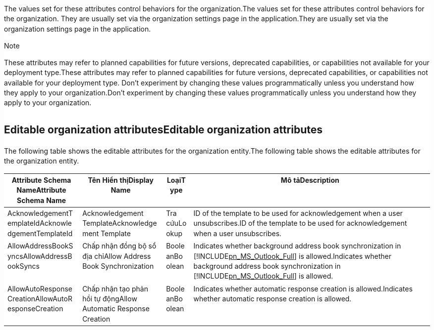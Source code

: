  <span data-ttu-id="b39d7-109">The values set for these attributes control behaviors for the organization.</span><span class="sxs-lookup"><span data-stu-id="b39d7-109">The values set for these attributes control behaviors for the organization.</span></span> <span data-ttu-id="b39d7-110">They are usually set via the organization settings page in the application.</span><span class="sxs-lookup"><span data-stu-id="b39d7-110">They are usually set via the organization settings page in the application.</span></span>  

> [!NOTE]
>  <span data-ttu-id="b39d7-111">These attributes may refer to planned capabilities for future versions, deprecated capabilities, or capabilities not available for your deployment type.</span><span class="sxs-lookup"><span data-stu-id="b39d7-111">These attributes may refer to planned capabilities for future versions, deprecated capabilities, or capabilities not available for your deployment type.</span></span> <span data-ttu-id="b39d7-112">Don’t experiment by changing these values programmatically unless you understand how they apply to your organization.</span><span class="sxs-lookup"><span data-stu-id="b39d7-112">Don’t experiment by changing these values programmatically unless you understand how they apply to your organization.</span></span>  

<a name="attribute"></a>   
## <a name="editable-organization-attributes"></a><span data-ttu-id="b39d7-113">Editable organization attributes</span><span class="sxs-lookup"><span data-stu-id="b39d7-113">Editable organization attributes</span></span>  
 <span data-ttu-id="b39d7-114">The following table shows the editable attributes for the organization entity.</span><span class="sxs-lookup"><span data-stu-id="b39d7-114">The following table shows the editable attributes for the organization entity.</span></span>  


|               <span data-ttu-id="b39d7-115">Attribute Schema Name</span><span class="sxs-lookup"><span data-stu-id="b39d7-115">Attribute Schema Name</span></span>               |                              <span data-ttu-id="b39d7-116">Tên Hiển thị</span><span class="sxs-lookup"><span data-stu-id="b39d7-116">Display Name</span></span>                              |       <span data-ttu-id="b39d7-117">Loại</span><span class="sxs-lookup"><span data-stu-id="b39d7-117">Type</span></span>        |                                                                                                 <span data-ttu-id="b39d7-118">Mô tả</span><span class="sxs-lookup"><span data-stu-id="b39d7-118">Description</span></span>                                                                                                 |
|---------------------------------------------------|------------------------------------------------------------------------|-------------------|-------------------------------------------------------------------------------------------------------------------------------------------------------------------------------------------------------------|
|             <span data-ttu-id="b39d7-119">AcknowledgementTemplateId</span><span class="sxs-lookup"><span data-stu-id="b39d7-119">AcknowledgementTemplateId</span></span>             |                        <span data-ttu-id="b39d7-120">Acknowledgement Template</span><span class="sxs-lookup"><span data-stu-id="b39d7-120">Acknowledgement Template</span></span>                        |      <span data-ttu-id="b39d7-121">Tra cứu</span><span class="sxs-lookup"><span data-stu-id="b39d7-121">Lookup</span></span>       |                                                                 <span data-ttu-id="b39d7-122">ID of the template to be used for acknowledgement when a user unsubscribes.</span><span class="sxs-lookup"><span data-stu-id="b39d7-122">ID of the template to be used for acknowledgement when a user unsubscribes.</span></span>                                                                 |
|               <span data-ttu-id="b39d7-123">AllowAddressBookSyncs</span><span class="sxs-lookup"><span data-stu-id="b39d7-123">AllowAddressBookSyncs</span></span>               |                   <span data-ttu-id="b39d7-124">Chấp nhận đồng bộ sổ địa chỉ</span><span class="sxs-lookup"><span data-stu-id="b39d7-124">Allow Address Book Synchronization</span></span>                   |      <span data-ttu-id="b39d7-125">Boolean</span><span class="sxs-lookup"><span data-stu-id="b39d7-125">Boolean</span></span>      |                                 <span data-ttu-id="b39d7-126">Indicates whether background address book synchronization in [!INCLUDE[pn_MS_Outlook_Full](../includes/pn-ms-outlook-full.md)] is allowed.</span><span class="sxs-lookup"><span data-stu-id="b39d7-126">Indicates whether background address book synchronization in [!INCLUDE[pn_MS_Outlook_Full](../includes/pn-ms-outlook-full.md)] is allowed.</span></span>                                  |
|             <span data-ttu-id="b39d7-127">AllowAutoResponseCreation</span><span class="sxs-lookup"><span data-stu-id="b39d7-127">AllowAutoResponseCreation</span></span>             |                   <span data-ttu-id="b39d7-128">Chấp nhận tạo phản hồi tự động</span><span class="sxs-lookup"><span data-stu-id="b39d7-128">Allow Automatic Response Creation</span></span>                    |      <span data-ttu-id="b39d7-129">Boolean</span><span class="sxs-lookup"><span data-stu-id="b39d7-129">Boolean</span></span>      |                                                                          <span data-ttu-id="b39d7-130">Indicates whether automatic response creation is allowed.</span><span class="sxs-lookup"><span data-stu-id="b39d7-130">Indicates whether automatic response creation is allowed.</span></span>                                                                          |